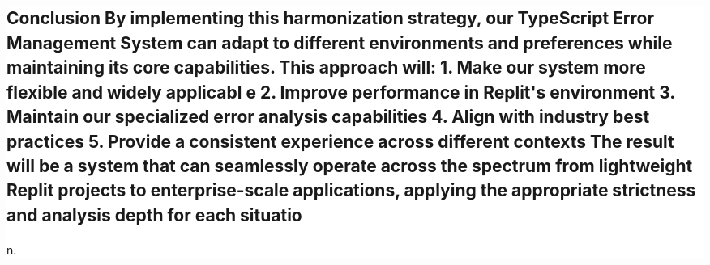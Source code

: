 ## Conclusion By implementing this harmonization strategy, our TypeScript Error Management System can adapt to different environments and preferences while maintaining its core capabilities. This approach will: 1. Make our system more flexible and widely applicabl e 2. Improve performance in Replit's environment 3. Maintain our specialized error analysis capabilities 4. Align with industry best practices 5. Provide a consistent experience across different contexts The result will be a system that can seamlessly operate across the spectrum from lightweight Replit projects to enterprise-scale applications, applying the appropriate strictness and analysis depth for each situatio

n.